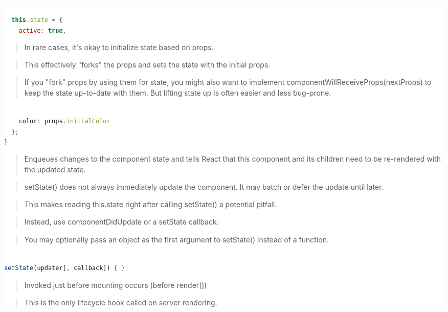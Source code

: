 

```js

  this.state = {
    active: true,
 ```

  > In rare cases, it's okay to initialize state based on props.




  > This effectively "forks" the props and sets the state with the initial props.





  > If you "fork" props by using them for state, you might also want to implement componentWillReceiveProps(nextProps)
  > to keep the state up-to-date with them. But lifting state up is often easier and less bug-prone.



```js

    color: props.initialColor
  };
}

```

> Enqueues changes to the component state and tells React that this component and its children need to be re-rendered with the updated state.




 > setState() does not always immediately update the component. It may batch or defer the update until later.




 > This makes reading this.state right after calling setState() a potential pitfall.




 > Instead, use componentDidUpdate or a setState callback.




 > You may optionally pass an object as the first argument to setState() instead of a function.



```jsx

setState(updater[, callback]) { }

```

> Invoked just before mounting occurs (before render())


> This is the only lifecycle hook called on server rendering.
